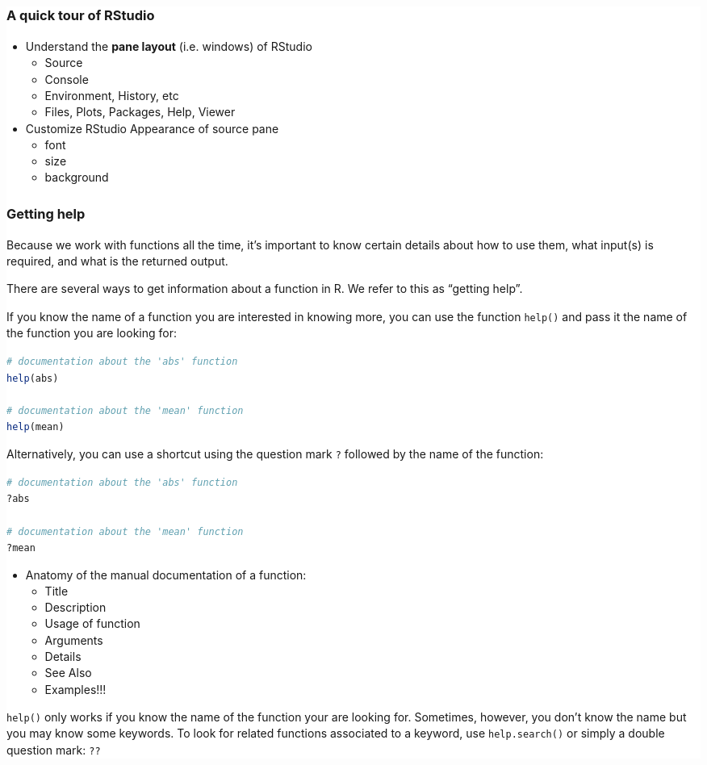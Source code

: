 ### A quick tour of RStudio

  - Understand the **pane layout** (i.e. windows) of RStudio
      - Source
      - Console
      - Environment, History, etc
      - Files, Plots, Packages, Help, Viewer
  - Customize RStudio Appearance of source pane
      - font
      - size
      - background

### Getting help

Because we work with functions all the time, it’s important to know
certain details about how to use them, what input(s) is required, and
what is the returned output.

There are several ways to get information about a function in R. We
refer to this as “getting help”.

If you know the name of a function you are interested in knowing more,
you can use the function `help()` and pass it the name of the function
you are looking for:

``` r
# documentation about the 'abs' function
help(abs)

# documentation about the 'mean' function
help(mean)
```

Alternatively, you can use a shortcut using the question mark `?`
followed by the name of the function:

``` r
# documentation about the 'abs' function
?abs

# documentation about the 'mean' function
?mean
```

  - Anatomy of the manual documentation of a function:
      - Title
      - Description
      - Usage of function
      - Arguments
      - Details
      - See Also
      - Examples\!\!\!

`help()` only works if you know the name of the function your are
looking for. Sometimes, however, you don’t know the name but you may
know some keywords. To look for related functions associated to a
keyword, use `help.search()` or simply a double question mark: `??`
